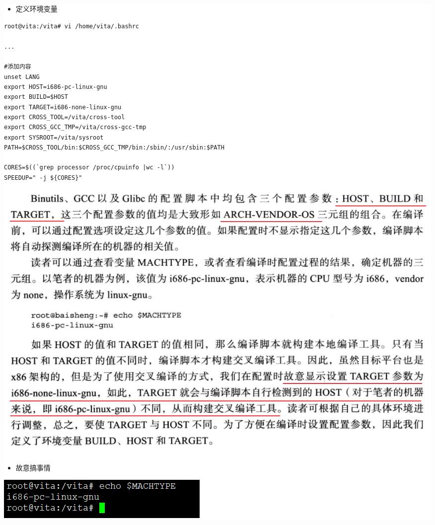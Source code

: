 * 定义环境变量

```
root@vita:/vita# vi /home/vita/.bashrc

...

#添加内容
unset LANG
export HOST=i686-pc-linux-gnu
export BUILD=$HOST
export TARGET=i686-none-linux-gnu
export CROSS_TOOL=/vita/cross-tool
export CROSS_GCC_TMP=/vita/cross-gcc-tmp
export SYSROOT=/vita/sysroot
PATH=$CROSS_TOOL/bin:$CROSS_GCC_TMP/bin:/sbin/:/usr/sbin:$PATH

CORES=$((`grep processor /proc/cpuinfo |wc -l`))
SPEEDUP=" -j ${CORES}"
```

![20190910_224650_45](image/20190910_224650_45.png)

* 故意搞事情

![20190910_224755_68](image/20190910_224755_68.png)

